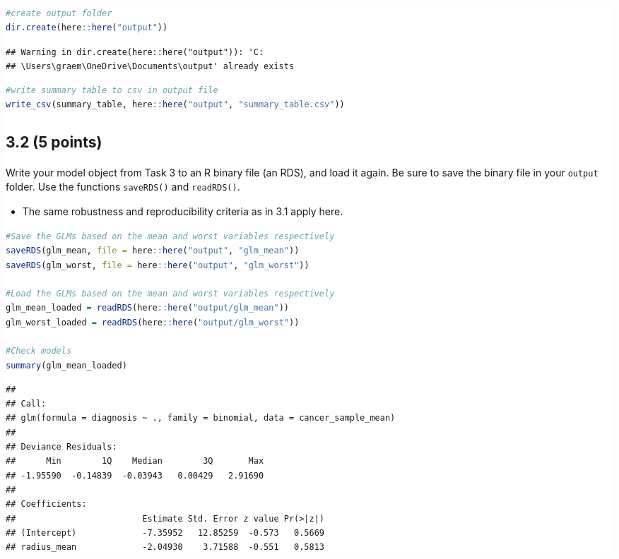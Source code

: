 ``` r
#create output folder
dir.create(here::here("output"))
```

    ## Warning in dir.create(here::here("output")): 'C:
    ## \Users\graem\OneDrive\Documents\output' already exists

``` r
#write summary table to csv in output file
write_csv(summary_table, here::here("output", "summary_table.csv"))
```



## 3.2 (5 points)

Write your model object from Task 3 to an R binary file (an RDS), and
load it again. Be sure to save the binary file in your `output` folder.
Use the functions `saveRDS()` and `readRDS()`.

- The same robustness and reproducibility criteria as in 3.1 apply here.



``` r
#Save the GLMs based on the mean and worst variables respectively
saveRDS(glm_mean, file = here::here("output", "glm_mean"))
saveRDS(glm_worst, file = here::here("output", "glm_worst"))

#Load the GLMs based on the mean and worst variables respectively
glm_mean_loaded = readRDS(here::here("output/glm_mean"))
glm_worst_loaded = readRDS(here::here("output/glm_worst"))

#Check models
summary(glm_mean_loaded)
```

    ## 
    ## Call:
    ## glm(formula = diagnosis ~ ., family = binomial, data = cancer_sample_mean)
    ## 
    ## Deviance Residuals: 
    ##      Min        1Q    Median        3Q       Max  
    ## -1.95590  -0.14839  -0.03943   0.00429   2.91690  
    ## 
    ## Coefficients:
    ##                         Estimate Std. Error z value Pr(>|z|)    
    ## (Intercept)             -7.35952   12.85259  -0.573   0.5669    
    ## radius_mean             -2.04930    3.71588  -0.551   0.5813    